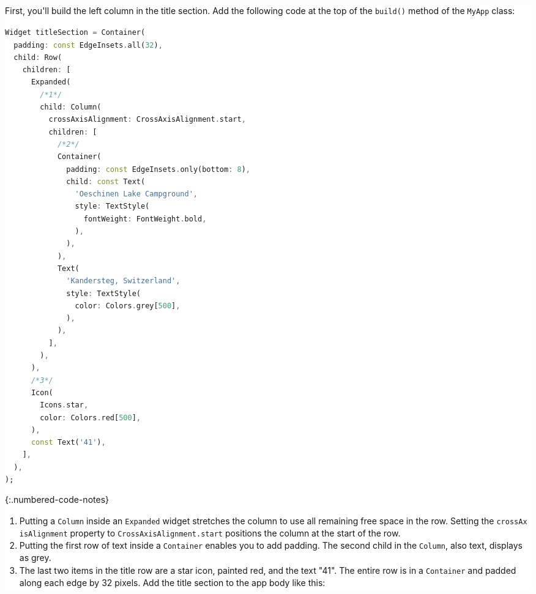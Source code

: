 First, you'll build the left column in the title section.
Add the following code at the top of the `build()`
method of the `MyApp` class:

<?code-excerpt "lib/main.dart (titleSection)" title?>
```dart
Widget titleSection = Container(
  padding: const EdgeInsets.all(32),
  child: Row(
    children: [
      Expanded(
        /*1*/
        child: Column(
          crossAxisAlignment: CrossAxisAlignment.start,
          children: [
            /*2*/
            Container(
              padding: const EdgeInsets.only(bottom: 8),
              child: const Text(
                'Oeschinen Lake Campground',
                style: TextStyle(
                  fontWeight: FontWeight.bold,
                ),
              ),
            ),
            Text(
              'Kandersteg, Switzerland',
              style: TextStyle(
                color: Colors.grey[500],
              ),
            ),
          ],
        ),
      ),
      /*3*/
      Icon(
        Icons.star,
        color: Colors.red[500],
      ),
      const Text('41'),
    ],
  ),
);
```

{:.numbered-code-notes}
 1. Putting a `Column` inside an `Expanded` widget stretches
    the column to use all remaining free space in the row.
    Setting the `crossAxisAlignment` property to
    `CrossAxisAlignment.start` positions the column at
    the start of the row.
 2. Putting the first row of text inside a `Container`
    enables you to add padding. The second child in the
    `Column`, also text, displays as grey.
 3. The last two items in the title row are a star icon,
    painted red, and the text "41". The entire row is in
    a `Container` and padded along each edge by 32 pixels.
    Add the title section to the app body like this:


[Adding Interactivity to Your Flutter App]: {{site.url}}/development/ui/interactive
[automatic reformatting support]: {{site.url}}/development/tools/sdk/formatting
[available online]: https://images.unsplash.com/photo-1471115853179-bb1d604434e0?dpr=1&amp;auto=format&amp;fit=crop&amp;w=767&amp;h=583&amp;q=80&amp;cs=tinysrgb&amp;crop=
[Flutter's approach to layout]: {{site.url}}/development/ui/layout
[new-flutter-app]: {{site.url}}/get-started/test-drive
[images]: {{examples}}/layout/lakes/step6/images
[`lake.jpg`]: {{rawExFile}}/layout/lakes/step5/images/lake.jpg
[`lib/main.dart`]: {{examples}}/layout/lakes/step2/lib/main.dart
[hot reload]: {{site.url}}/development/tools/hot-reload
[`main.dart`]: {{examples}}/layout/lakes/step6/lib/main.dart
[`pubspec.yaml`]: {{examples}}/layout/lakes/step6/pubspec.yaml
[set up]: {{site.url}}/get-started/install